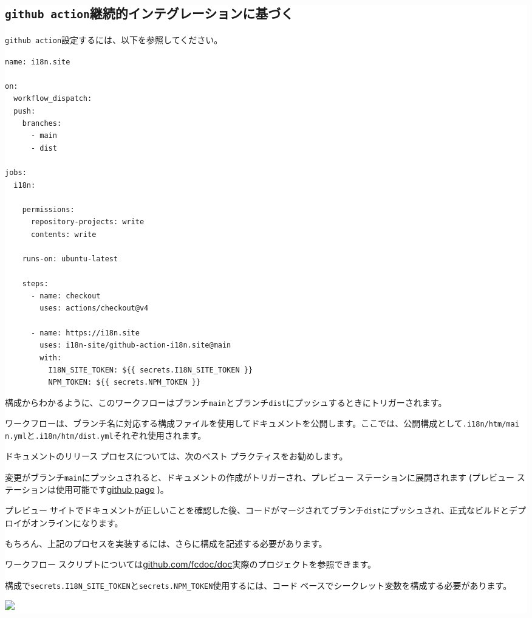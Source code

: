 ## `github action`継続的インテグレーションに基づく

`github action`設定するには、以下を参照してください。

```
name: i18n.site

on:
  workflow_dispatch:
  push:
    branches:
      - main
      - dist

jobs:
  i18n:

    permissions:
      repository-projects: write
      contents: write

    runs-on: ubuntu-latest

    steps:
      - name: checkout
        uses: actions/checkout@v4

      - name: https://i18n.site
        uses: i18n-site/github-action-i18n.site@main
        with:
          I18N_SITE_TOKEN: ${{ secrets.I18N_SITE_TOKEN }}
          NPM_TOKEN: ${{ secrets.NPM_TOKEN }}
```

構成からわかるように、このワークフローはブランチ`main`とブランチ`dist`にプッシュするときにトリガーされます。

ワークフローは、ブランチ名に対応する構成ファイルを使用してドキュメントを公開します。ここでは、公開構成として`.i18n/htm/main.yml`と`.i18n/htm/dist.yml`それぞれ使用されます。

ドキュメントのリリース プロセスについては、次のベスト プラクティスをお勧めします。

変更がブランチ`main`にプッシュされると、ドキュメントの作成がトリガーされ、プレビュー ステーションに展開されます (プレビュー ステーションは使用可能です[github page](//pages.github.com) )。

プレビュー サイトでドキュメントが正しいことを確認した後、コードがマージされてブランチ`dist`にプッシュされ、正式なビルドとデプロイがオンラインになります。

もちろん、上記のプロセスを実装するには、さらに構成を記述する必要があります。

ワークフロー スクリプトについては[github.com/fcdoc/doc](//github.com/fcdoc/doc/blob/main/.github/workflows/i18n.site.yml)実際のプロジェクトを参照できます。

構成で`secrets.I18N_SITE_TOKEN`と`secrets.NPM_TOKEN`使用するには、コード ベースでシークレット変数を構成する必要があります。

![](//p.3ti.site/1730970199.avif)
